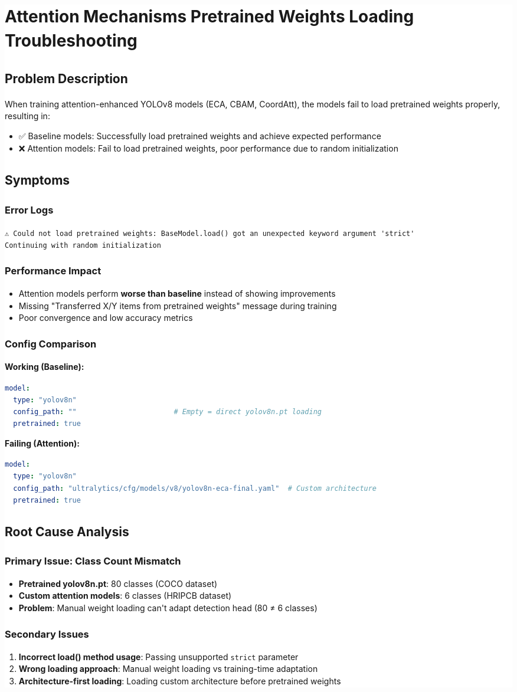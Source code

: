 # Attention Mechanisms Pretrained Weights Loading Troubleshooting

## Problem Description

When training attention-enhanced YOLOv8 models (ECA, CBAM, CoordAtt), the models fail to load pretrained weights properly, resulting in:

- ✅ Baseline models: Successfully load pretrained weights and achieve expected performance
- ❌ Attention models: Fail to load pretrained weights, poor performance due to random initialization

## Symptoms

### Error Logs
```
⚠️ Could not load pretrained weights: BaseModel.load() got an unexpected keyword argument 'strict'
Continuing with random initialization
```

### Performance Impact
- Attention models perform **worse than baseline** instead of showing improvements
- Missing "Transferred X/Y items from pretrained weights" message during training
- Poor convergence and low accuracy metrics

### Config Comparison
**Working (Baseline):**
```yaml
model:
  type: "yolov8n"
  config_path: ""                       # Empty = direct yolov8n.pt loading
  pretrained: true
```

**Failing (Attention):**
```yaml
model:
  type: "yolov8n"
  config_path: "ultralytics/cfg/models/v8/yolov8n-eca-final.yaml"  # Custom architecture
  pretrained: true
```

## Root Cause Analysis

### Primary Issue: Class Count Mismatch
- **Pretrained yolov8n.pt**: 80 classes (COCO dataset)
- **Custom attention models**: 6 classes (HRIPCB dataset)
- **Problem**: Manual weight loading can't adapt detection head (80 ≠ 6 classes)

### Secondary Issues
1. **Incorrect load() method usage**: Passing unsupported `strict` parameter
2. **Wrong loading approach**: Manual weight loading vs training-time adaptation
3. **Architecture-first loading**: Loading custom architecture before pretrained weights
